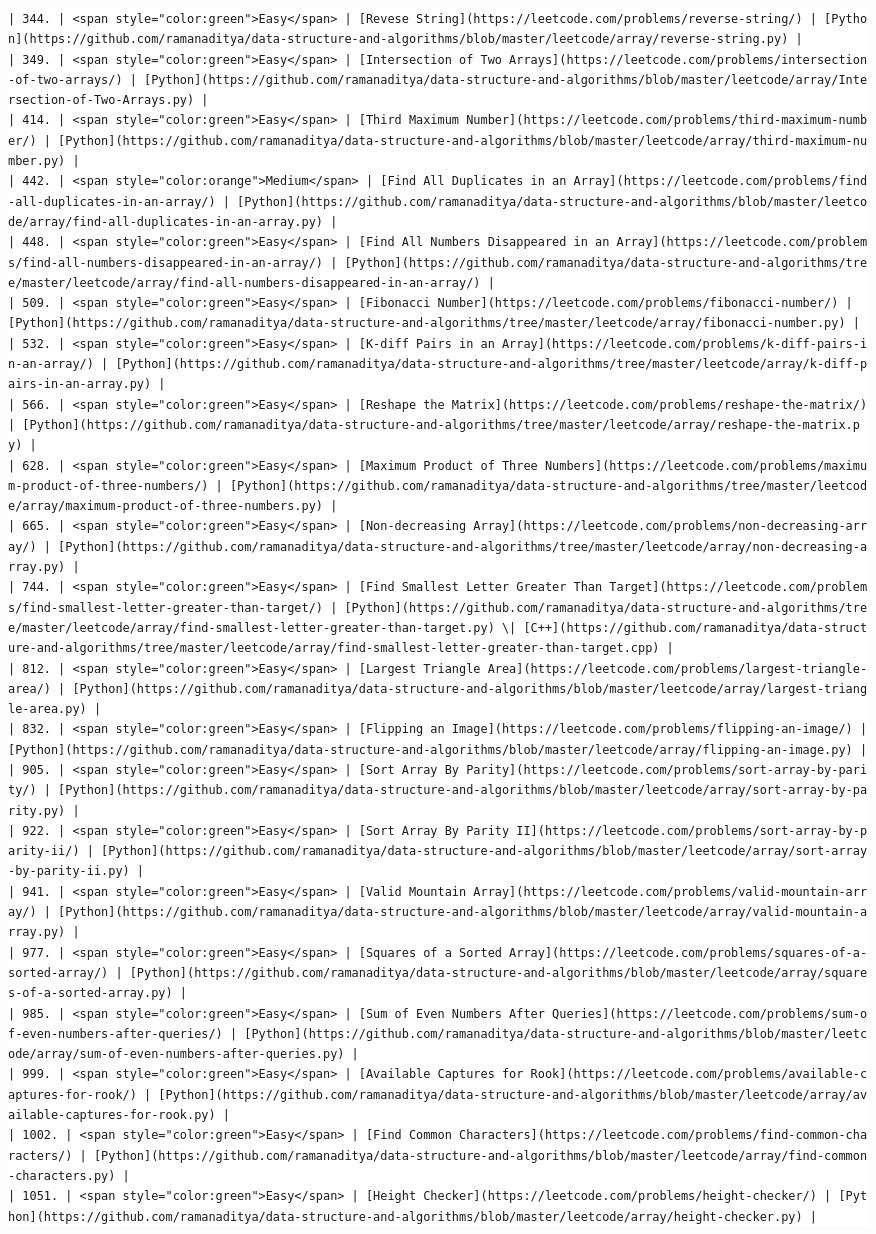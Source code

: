     | 344. | <span style="color:green">Easy</span> | [Revese String](https://leetcode.com/problems/reverse-string/) | [Python](https://github.com/ramanaditya/data-structure-and-algorithms/blob/master/leetcode/array/reverse-string.py) |
    | 349. | <span style="color:green">Easy</span> | [Intersection of Two Arrays](https://leetcode.com/problems/intersection-of-two-arrays/) | [Python](https://github.com/ramanaditya/data-structure-and-algorithms/blob/master/leetcode/array/Intersection-of-Two-Arrays.py) |
    | 414. | <span style="color:green">Easy</span> | [Third Maximum Number](https://leetcode.com/problems/third-maximum-number/) | [Python](https://github.com/ramanaditya/data-structure-and-algorithms/blob/master/leetcode/array/third-maximum-number.py) |
    | 442. | <span style="color:orange">Medium</span> | [Find All Duplicates in an Array](https://leetcode.com/problems/find-all-duplicates-in-an-array/) | [Python](https://github.com/ramanaditya/data-structure-and-algorithms/blob/master/leetcode/array/find-all-duplicates-in-an-array.py) |
    | 448. | <span style="color:green">Easy</span> | [Find All Numbers Disappeared in an Array](https://leetcode.com/problems/find-all-numbers-disappeared-in-an-array/) | [Python](https://github.com/ramanaditya/data-structure-and-algorithms/tree/master/leetcode/array/find-all-numbers-disappeared-in-an-array/) |
    | 509. | <span style="color:green">Easy</span> | [Fibonacci Number](https://leetcode.com/problems/fibonacci-number/) | [Python](https://github.com/ramanaditya/data-structure-and-algorithms/tree/master/leetcode/array/fibonacci-number.py) |
    | 532. | <span style="color:green">Easy</span> | [K-diff Pairs in an Array](https://leetcode.com/problems/k-diff-pairs-in-an-array/) | [Python](https://github.com/ramanaditya/data-structure-and-algorithms/tree/master/leetcode/array/k-diff-pairs-in-an-array.py) |
    | 566. | <span style="color:green">Easy</span> | [Reshape the Matrix](https://leetcode.com/problems/reshape-the-matrix/) | [Python](https://github.com/ramanaditya/data-structure-and-algorithms/tree/master/leetcode/array/reshape-the-matrix.py) |
    | 628. | <span style="color:green">Easy</span> | [Maximum Product of Three Numbers](https://leetcode.com/problems/maximum-product-of-three-numbers/) | [Python](https://github.com/ramanaditya/data-structure-and-algorithms/tree/master/leetcode/array/maximum-product-of-three-numbers.py) |
    | 665. | <span style="color:green">Easy</span> | [Non-decreasing Array](https://leetcode.com/problems/non-decreasing-array/) | [Python](https://github.com/ramanaditya/data-structure-and-algorithms/tree/master/leetcode/array/non-decreasing-array.py) |
    | 744. | <span style="color:green">Easy</span> | [Find Smallest Letter Greater Than Target](https://leetcode.com/problems/find-smallest-letter-greater-than-target/) | [Python](https://github.com/ramanaditya/data-structure-and-algorithms/tree/master/leetcode/array/find-smallest-letter-greater-than-target.py) \| [C++](https://github.com/ramanaditya/data-structure-and-algorithms/tree/master/leetcode/array/find-smallest-letter-greater-than-target.cpp) |
    | 812. | <span style="color:green">Easy</span> | [Largest Triangle Area](https://leetcode.com/problems/largest-triangle-area/) | [Python](https://github.com/ramanaditya/data-structure-and-algorithms/blob/master/leetcode/array/largest-triangle-area.py) |
    | 832. | <span style="color:green">Easy</span> | [Flipping an Image](https://leetcode.com/problems/flipping-an-image/) | [Python](https://github.com/ramanaditya/data-structure-and-algorithms/blob/master/leetcode/array/flipping-an-image.py) |
    | 905. | <span style="color:green">Easy</span> | [Sort Array By Parity](https://leetcode.com/problems/sort-array-by-parity/) | [Python](https://github.com/ramanaditya/data-structure-and-algorithms/blob/master/leetcode/array/sort-array-by-parity.py) |
    | 922. | <span style="color:green">Easy</span> | [Sort Array By Parity II](https://leetcode.com/problems/sort-array-by-parity-ii/) | [Python](https://github.com/ramanaditya/data-structure-and-algorithms/blob/master/leetcode/array/sort-array-by-parity-ii.py) |
    | 941. | <span style="color:green">Easy</span> | [Valid Mountain Array](https://leetcode.com/problems/valid-mountain-array/) | [Python](https://github.com/ramanaditya/data-structure-and-algorithms/blob/master/leetcode/array/valid-mountain-array.py) |
    | 977. | <span style="color:green">Easy</span> | [Squares of a Sorted Array](https://leetcode.com/problems/squares-of-a-sorted-array/) | [Python](https://github.com/ramanaditya/data-structure-and-algorithms/blob/master/leetcode/array/squares-of-a-sorted-array.py) |
    | 985. | <span style="color:green">Easy</span> | [Sum of Even Numbers After Queries](https://leetcode.com/problems/sum-of-even-numbers-after-queries/) | [Python](https://github.com/ramanaditya/data-structure-and-algorithms/blob/master/leetcode/array/sum-of-even-numbers-after-queries.py) |
    | 999. | <span style="color:green">Easy</span> | [Available Captures for Rook](https://leetcode.com/problems/available-captures-for-rook/) | [Python](https://github.com/ramanaditya/data-structure-and-algorithms/blob/master/leetcode/array/available-captures-for-rook.py) |
    | 1002. | <span style="color:green">Easy</span> | [Find Common Characters](https://leetcode.com/problems/find-common-characters/) | [Python](https://github.com/ramanaditya/data-structure-and-algorithms/blob/master/leetcode/array/find-common-characters.py) |
    | 1051. | <span style="color:green">Easy</span> | [Height Checker](https://leetcode.com/problems/height-checker/) | [Python](https://github.com/ramanaditya/data-structure-and-algorithms/blob/master/leetcode/array/height-checker.py) |